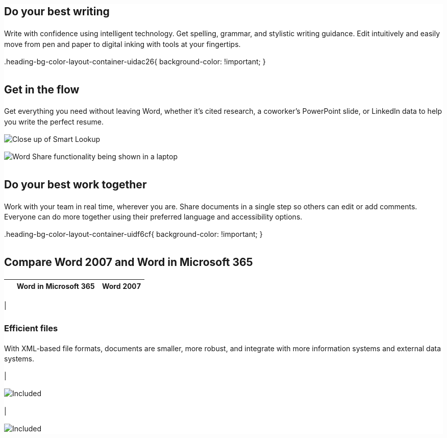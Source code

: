 ## Do your best writing

Write with confidence using intelligent technology. Get spelling, grammar, and stylistic writing guidance. Edit intuitively and easily move from pen and paper to digital inking with tools at your fingertips.

.heading-bg-color-layout-container-uidac26{ background-color: !important; }

## Get in the flow

Get everything you need without leaving Word, whether it’s cited research, a coworker’s PowerPoint slide, or LinkedIn data to help you write the perfect resume.

![Close up of Smart Lookup](https://cdn-dynmedia-1.microsoft.com/is/image/microsoftcorp/RE2zHpc-0_RE4mzWB?resMode=sharp2&op_usm=1.5,0.65,15,0&wid=730&qlt=75&fmt=png-alpha)

![Word Share functionality being shown in a laptop](https://cdn-dynmedia-1.microsoft.com/is/image/microsoftcorp/RE2zHpd-0_RE4mzWF?resMode=sharp2&op_usm=1.5,0.65,15,0&wid=825&qlt=75&fmt=png-alpha)

## Do your best work together

Work with your team in real time, wherever you are. Share documents in a single step so others can edit or add comments. Everyone can do more together using their preferred language and accessibility options.

.heading-bg-color-layout-container-uidf6cf{ background-color: !important; }

## Compare Word 2007 and Word in Microsoft 365

|   | Word in Microsoft 365 | Word 2007 |
| --- | --- | --- |
| 
### Efficient files

With XML-based file formats, documents are smaller, more robust, and integrate with more information systems and external data systems.   








 | 

![Included](https://cdn-dynmedia-1.microsoft.com/is/image/microsoftcorp/Icon_Check_35x30_RE2ohWZ?resMode=sharp2&op_usm=1.5,0.65,15,0&wid=24&hei=24&qlt=90&fmt=png-alpha&fit=constrain)



 | 

![Included](https://cdn-dynmedia-1.microsoft.com/is/image/microsoftcorp/Icon_Check_35x30_RE2ohWZ?resMode=sharp2&op_usm=1.5,0.65,15,0&wid=24&hei=24&qlt=90&fmt=png-alpha&fit=constrain)


